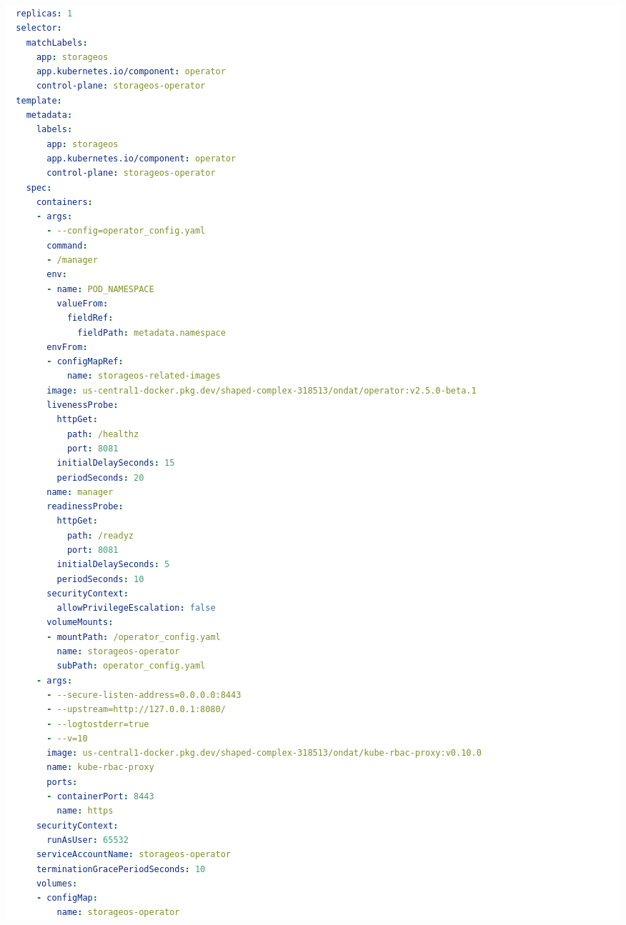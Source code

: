 ```YAML
  replicas: 1
  selector:
    matchLabels:
      app: storageos
      app.kubernetes.io/component: operator
      control-plane: storageos-operator
  template:
    metadata:
      labels:
        app: storageos
        app.kubernetes.io/component: operator
        control-plane: storageos-operator
    spec:
      containers:
      - args:
        - --config=operator_config.yaml
        command:
        - /manager
        env:
        - name: POD_NAMESPACE
          valueFrom:
            fieldRef:
              fieldPath: metadata.namespace
        envFrom:
        - configMapRef:
            name: storageos-related-images
        image: us-central1-docker.pkg.dev/shaped-complex-318513/ondat/operator:v2.5.0-beta.1
        livenessProbe:
          httpGet:
            path: /healthz
            port: 8081
          initialDelaySeconds: 15
          periodSeconds: 20
        name: manager
        readinessProbe:
          httpGet:
            path: /readyz
            port: 8081
          initialDelaySeconds: 5
          periodSeconds: 10
        securityContext:
          allowPrivilegeEscalation: false
        volumeMounts:
        - mountPath: /operator_config.yaml
          name: storageos-operator
          subPath: operator_config.yaml
      - args:
        - --secure-listen-address=0.0.0.0:8443
        - --upstream=http://127.0.0.1:8080/
        - --logtostderr=true
        - --v=10
        image: us-central1-docker.pkg.dev/shaped-complex-318513/ondat/kube-rbac-proxy:v0.10.0
        name: kube-rbac-proxy
        ports:
        - containerPort: 8443
          name: https
      securityContext:
        runAsUser: 65532
      serviceAccountName: storageos-operator
      terminationGracePeriodSeconds: 10
      volumes:
      - configMap:
          name: storageos-operator
```